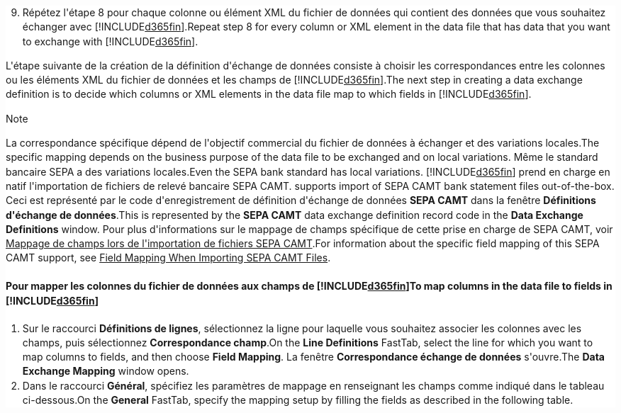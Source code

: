 9. <span data-ttu-id="a2d2f-231">Répétez l'étape 8 pour chaque colonne ou élément XML du fichier de données qui contient des données que vous souhaitez échanger avec [!INCLUDE[d365fin](includes/d365fin_md.md)].</span><span class="sxs-lookup"><span data-stu-id="a2d2f-231">Repeat step 8 for every column or XML element in the data file that has data that you want to exchange with [!INCLUDE[d365fin](includes/d365fin_md.md)].</span></span>  

 <span data-ttu-id="a2d2f-232">L'étape suivante de la création de la définition d'échange de données consiste à choisir les correspondances entre les colonnes ou les éléments XML du fichier de données et les champs de [!INCLUDE[d365fin](includes/d365fin_md.md)].</span><span class="sxs-lookup"><span data-stu-id="a2d2f-232">The next step in creating a data exchange definition is to decide which columns or XML elements in the data file map to which fields in [!INCLUDE[d365fin](includes/d365fin_md.md)].</span></span>  

> [!NOTE]  
>  <span data-ttu-id="a2d2f-233">La correspondance spécifique dépend de l'objectif commercial du fichier de données à échanger et des variations locales.</span><span class="sxs-lookup"><span data-stu-id="a2d2f-233">The specific mapping depends on the business purpose of the data file to be exchanged and on local variations.</span></span> <span data-ttu-id="a2d2f-234">Même le standard bancaire SEPA a des variations locales.</span><span class="sxs-lookup"><span data-stu-id="a2d2f-234">Even the SEPA bank standard has local variations.</span></span> [!INCLUDE[d365fin](includes/d365fin_md.md)]<span data-ttu-id="a2d2f-235"> prend en charge en natif l'importation de fichiers de relevé bancaire SEPA CAMT.</span><span class="sxs-lookup"><span data-stu-id="a2d2f-235"> supports import of SEPA CAMT bank statement files out\-of\-the\-box.</span></span> <span data-ttu-id="a2d2f-236">Ceci est représenté par le code d'enregistrement de définition d'échange de données **SEPA CAMT** dans la fenêtre **Définitions d'échange de données**.</span><span class="sxs-lookup"><span data-stu-id="a2d2f-236">This is represented by the **SEPA CAMT** data exchange definition record code in the **Data Exchange Definitions** window.</span></span> <span data-ttu-id="a2d2f-237">Pour plus d'informations sur le mappage de champs spécifique de cette prise en charge de SEPA CAMT, voir [Mappage de champs lors de l'importation de fichiers SEPA CAMT](across-field-mapping-when-importing-sepa-camt-files.md).</span><span class="sxs-lookup"><span data-stu-id="a2d2f-237">For information about the specific field mapping of this SEPA CAMT support, see [Field Mapping When Importing SEPA CAMT Files](across-field-mapping-when-importing-sepa-camt-files.md).</span></span>  

#### <a name="to-map-columns-in-the-data-file-to-fields-in-included365finincludesd365finmdmd"></a><span data-ttu-id="a2d2f-238">Pour mapper les colonnes du fichier de données aux champs de [!INCLUDE[d365fin](includes/d365fin_md.md)]</span><span class="sxs-lookup"><span data-stu-id="a2d2f-238">To map columns in the data file to fields in [!INCLUDE[d365fin](includes/d365fin_md.md)]</span></span>  
1. <span data-ttu-id="a2d2f-239">Sur le raccourci **Définitions de lignes**, sélectionnez la ligne pour laquelle vous souhaitez associer les colonnes avec les champs, puis sélectionnez **Correspondance champ**.</span><span class="sxs-lookup"><span data-stu-id="a2d2f-239">On the **Line Definitions** FastTab, select the line for which you want to map columns to fields, and then choose **Field Mapping**.</span></span> <span data-ttu-id="a2d2f-240">La fenêtre **Correspondance échange de données** s'ouvre.</span><span class="sxs-lookup"><span data-stu-id="a2d2f-240">The **Data Exchange Mapping** window opens.</span></span>  
2. <span data-ttu-id="a2d2f-241">Dans le raccourci **Général**, spécifiez les paramètres de mappage en renseignant les champs comme indiqué dans le tableau ci-dessous.</span><span class="sxs-lookup"><span data-stu-id="a2d2f-241">On the **General** FastTab, specify the mapping setup by filling the fields as described in the following table.</span></span>  
